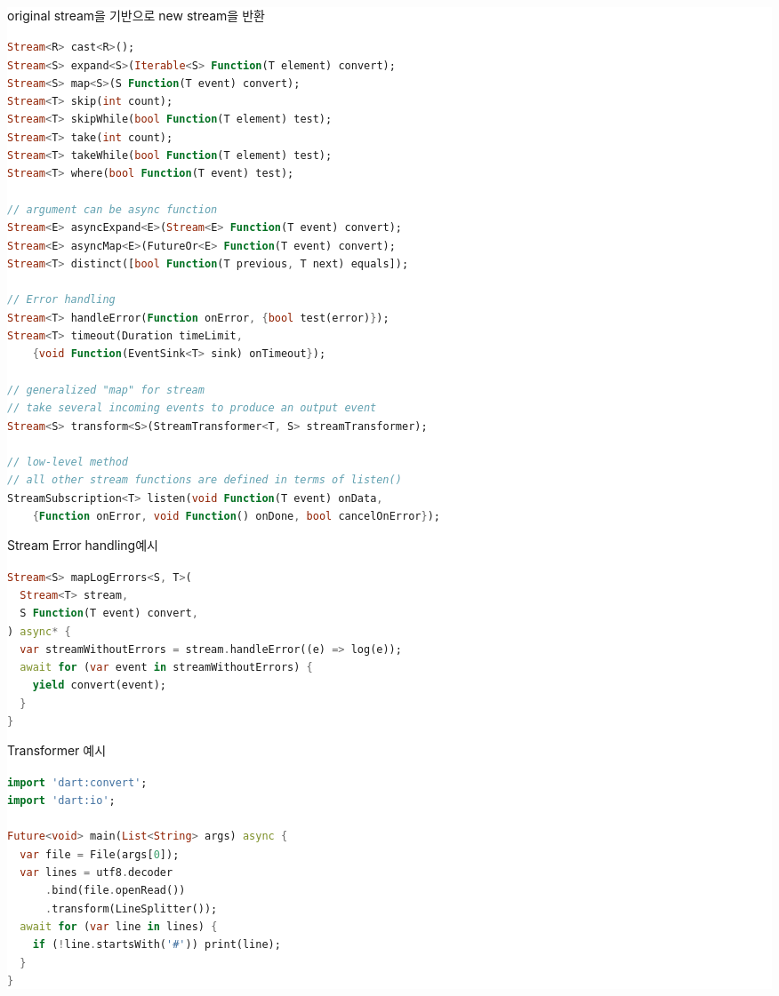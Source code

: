 original stream을 기반으로 new stream을 반환

```dart
Stream<R> cast<R>();
Stream<S> expand<S>(Iterable<S> Function(T element) convert);
Stream<S> map<S>(S Function(T event) convert);
Stream<T> skip(int count);
Stream<T> skipWhile(bool Function(T element) test);
Stream<T> take(int count);
Stream<T> takeWhile(bool Function(T element) test);
Stream<T> where(bool Function(T event) test);

// argument can be async function
Stream<E> asyncExpand<E>(Stream<E> Function(T event) convert);
Stream<E> asyncMap<E>(FutureOr<E> Function(T event) convert);
Stream<T> distinct([bool Function(T previous, T next) equals]);

// Error handling
Stream<T> handleError(Function onError, {bool test(error)});
Stream<T> timeout(Duration timeLimit,
    {void Function(EventSink<T> sink) onTimeout});

// generalized "map" for stream
// take several incoming events to produce an output event
Stream<S> transform<S>(StreamTransformer<T, S> streamTransformer);

// low-level method
// all other stream functions are defined in terms of listen()
StreamSubscription<T> listen(void Function(T event) onData,
    {Function onError, void Function() onDone, bool cancelOnError});
```

Stream Error handling예시

```dart
Stream<S> mapLogErrors<S, T>(
  Stream<T> stream,
  S Function(T event) convert,
) async* {
  var streamWithoutErrors = stream.handleError((e) => log(e));
  await for (var event in streamWithoutErrors) {
    yield convert(event);
  }
}
```

Transformer 예시

```dart
import 'dart:convert';
import 'dart:io';

Future<void> main(List<String> args) async {
  var file = File(args[0]);
  var lines = utf8.decoder
      .bind(file.openRead())
      .transform(LineSplitter());
  await for (var line in lines) {
    if (!line.startsWith('#')) print(line);
  }
}
```

